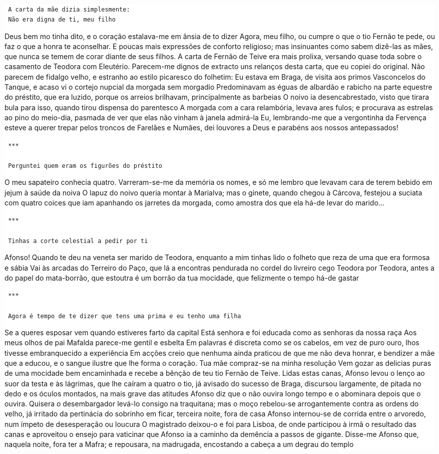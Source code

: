      A carta da mãe dizia simplesmente:
     Não era digna de ti, meu filho
Deus bem mo tinha dito, e o coração estalava-me em ânsia de to dizer Agora, meu filho, ou cumpre o que o tio Fernão te pede, ou faz o que a honra te aconselhar.
     E poucas mais expressões de conforto religioso; mas insinuantes como sabem dizê-las as mães, que nunca se temem de corar diante de seus filhos.
     A carta de Fernão de Teive era mais prolixa, versando quase toda sobre o casamento de Teodora com Eleutério.
     Parecem-me dignos de extracto uns relanços desta carta, que eu copiei do original.
     Não parecem de fidalgo velho, e estranho ao estilo picaresco do folhetim:
     Eu estava em Braga, de visita aos primos Vasconcelos do Tanque, e acaso vi o cortejo nupcial da morgada sem morgadio
Predominavam as éguas de albardão e rabicho na parte equestre do préstito, que era luzido, porque os arreios brilhavam, principalmente as barbeias
O noivo ia desencabrestado, visto que tirara bula para isso, quando tirou dispensa do parentesco
A morgada
com a cara relambória, levava ares fulos; e procurava as estrelas ao pino do meio-dia, pasmada de ver que elas não vinham à janela admirá-la
Eu, lembrando-me que a vergontinha da Fervença esteve a querer trepar pelos troncos de Farelães e Numães, dei louvores a Deus e parabéns aos nossos antepassados!
     
     ***
     
     Perguntei quem eram os figurões do préstito
O meu sapateiro conhecia quatro.
     Varreram-se-me da memória os nomes, e só me lembro que levavam cara de terem bebido em jejum à saúde da noiva
O lapuz do noivo queria montar à Marialva; mas o ginete, quando chegou à Cárcova, festejou a suciata com quatro coices que iam apanhando os jarretes da morgada, como amostra dos que ela há-de levar do marido...
     
     ***
     
     Tinhas a corte celestial a pedir por ti
Afonso! Quando te deu na veneta ser marido de Teodora, enquanto a mim tinhas lido o folheto que reza de uma que era formosa e sábia
Vai às arcadas do Terreiro do Paço, que lá a encontras pendurada no cordel do livreiro cego
Teodora por Teodora, antes a do papel do mata-borrão, que estoutra é um borrão da tua mocidade, que felizmente o tempo há-de gastar
     
     ***
     
     Agora é tempo de te dizer que tens uma prima e eu tenho uma filha
Se a queres esposar
vem quando estiveres farto da capital
Está senhora e foi educada como as senhoras da nossa raça
Aos meus olhos de pai
Mafalda parece-me gentil e esbelta
Em palavras é discreta como se os cabelos, em vez de puro ouro, lhos tivesse embranquecido a experiência
Em acções creio que nenhuma ainda praticou de que me não deva honrar, e bendizer a mãe que a educou, e o sangue ilustre que lhe forma o coração.
     Tua mãe compraz-se na minha resolução
Vem gozar as delicias puras de uma mocidade bem encaminhada e recebe a bênção de teu tio
Fernão de Teive.
     Lidas estas canas, Afonso levou o lenço ao suor da testa e às lágrimas, que lhe caíram a quatro
o tio, já avisado do sucesso de Braga, discursou largamente, de pitada no dedo e os óculos montados, na mais grave das atitudes
Afonso diz que o não ouvira longo tempo e o abominara depois que o ouvira.
     Quisera o desembargador levá-lo consigo na traquitana; mas o moço rebelou-se arrogantemente contra as ordens do velho, já irritado da pertinácia do sobrinho em ficar, terceira noite, fora de casa
Afonso internou-se de corrida entre o arvoredo, num ímpeto de desesperação ou loucura
O magistrado deixou-o e foi para Lisboa, de onde participou à irmã o resultado das canas e aproveitou o ensejo para vaticinar que Afonso ia a caminho da demência a passos de gigante.
     Disse-me Afonso que, naquela noite, fora ter a Mafra; e repousara, na madrugada, encostando a cabeça a um degrau do templo